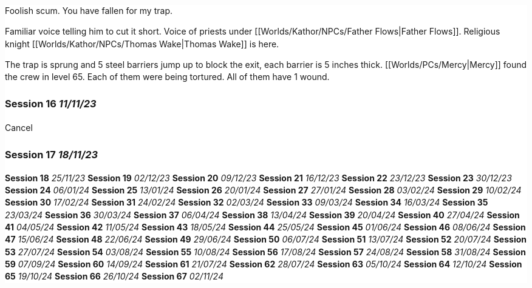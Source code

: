 Foolish scum. You have fallen for my trap.

Familiar voice telling him to cut it short. Voice of priests under [[Worlds/Kathor/NPCs/Father Flows\|Father Flows]]. Religious knight [[Worlds/Kathor/NPCs/Thomas Wake\|Thomas Wake]] is here. 

The trap is sprung and 5 steel barriers jump up to block the exit, each barrier is 5 inches thick. [[Worlds/PCs/Mercy\|Mercy]] found the crew in level 65. Each of them were being tortured. All of them have 1 wound. 

### **Session 16** *11/11/23*
 Cancel

### **Session 17** *18/11/23*

**Session 18** *25/11/23*
**Session 19** *02/12/23*
**Session 20** *09/12/23*
**Session 21** *16/12/23*
**Session 22** *23/12/23*
**Session 23** *30/12/23*
**Session 24** *06/01/24*
**Session 25** *13/01/24*
**Session 26** *20/01/24*
**Session 27** *27/01/24*
**Session 28** *03/02/24*
**Session 29** *10/02/24*
**Session 30** *17/02/24*
**Session 31** *24/02/24*
**Session 32** *02/03/24*
**Session 33** *09/03/24*
**Session 34** *16/03/24*
**Session 35** *23/03/24*
**Session 36** *30/03/24*
**Session 37** *06/04/24*
**Session 38** *13/04/24*
**Session 39** *20/04/24*
**Session 40** *27/04/24*
**Session 41** *04/05/24*
**Session 42** *11/05/24*
**Session 43** *18/05/24*
**Session 44** *25/05/24*
**Session 45** *01/06/24*
**Session 46** *08/06/24*
**Session 47** *15/06/24*
**Session 48** *22/06/24*
**Session 49** *29/06/24*
**Session 50** *06/07/24*
**Session 51** *13/07/24*
**Session 52** *20/07/24*
**Session 53** *27/07/24*
**Session 54** *03/08/24*
**Session 55** *10/08/24*
**Session 56** *17/08/24*
**Session 57** *24/08/24*
**Session 58** *31/08/24*
**Session 59** *07/09/24*
**Session 60** *14/09/24*
**Session 61** *21/07/24*
**Session 62** *28/07/24*
**Session 63** *05/10/24*
**Session 64** *12/10/24*
**Session 65** *19/10/24*
**Session 66** *26/10/24*
**Session 67** *02/11/24*